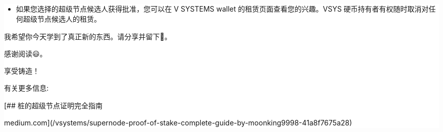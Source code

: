 *   如果您选择的超级节点候选人获得批准，您可以在 V SYSTEMS wallet 的租赁页面查看您的兴趣。VSYS 硬币持有者有权随时取消对任何超级节点候选人的租赁。

我希望你今天学到了真正新的东西。请分享并留下👏。

感谢阅读😃。

享受铸造！

有关更多信息:

[](/vsystems/supernode-proof-of-stake-complete-guide-by-moonking9998-41a8f7675a28) [## 桩的超级节点证明完全指南

medium.com](/vsystems/supernode-proof-of-stake-complete-guide-by-moonking9998-41a8f7675a28)
